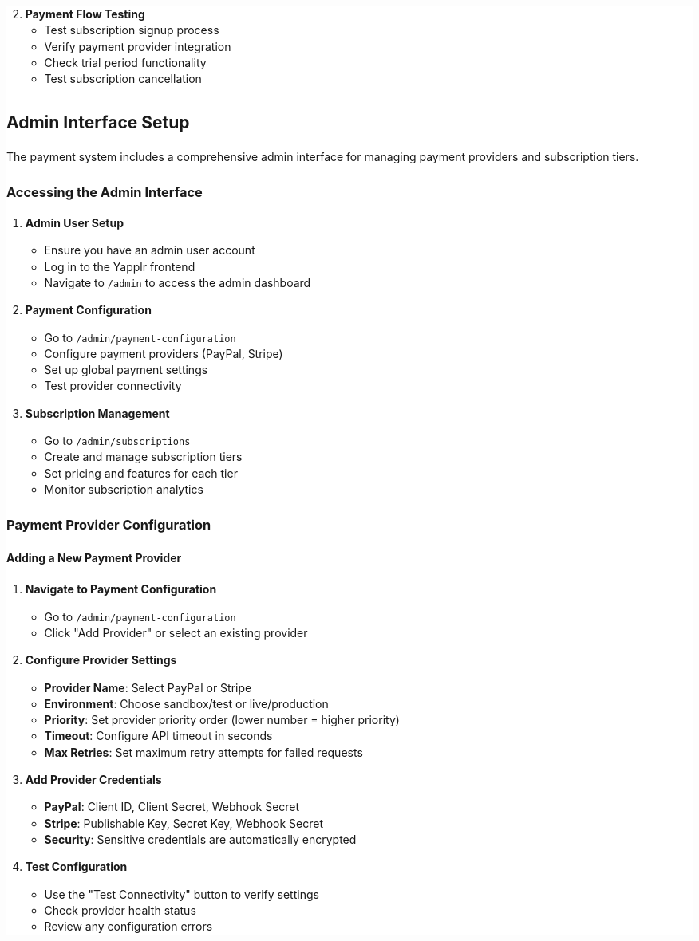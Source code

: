 2. **Payment Flow Testing**
   - Test subscription signup process
   - Verify payment provider integration
   - Check trial period functionality
   - Test subscription cancellation

## Admin Interface Setup

The payment system includes a comprehensive admin interface for managing payment providers and subscription tiers.

### Accessing the Admin Interface

1. **Admin User Setup**
   - Ensure you have an admin user account
   - Log in to the Yapplr frontend
   - Navigate to `/admin` to access the admin dashboard

2. **Payment Configuration**
   - Go to `/admin/payment-configuration`
   - Configure payment providers (PayPal, Stripe)
   - Set up global payment settings
   - Test provider connectivity

3. **Subscription Management**
   - Go to `/admin/subscriptions`
   - Create and manage subscription tiers
   - Set pricing and features for each tier
   - Monitor subscription analytics

### Payment Provider Configuration

#### Adding a New Payment Provider
1. **Navigate to Payment Configuration**
   - Go to `/admin/payment-configuration`
   - Click "Add Provider" or select an existing provider

2. **Configure Provider Settings**
   - **Provider Name**: Select PayPal or Stripe
   - **Environment**: Choose sandbox/test or live/production
   - **Priority**: Set provider priority order (lower number = higher priority)
   - **Timeout**: Configure API timeout in seconds
   - **Max Retries**: Set maximum retry attempts for failed requests

3. **Add Provider Credentials**
   - **PayPal**: Client ID, Client Secret, Webhook Secret
   - **Stripe**: Publishable Key, Secret Key, Webhook Secret
   - **Security**: Sensitive credentials are automatically encrypted

4. **Test Configuration**
   - Use the "Test Connectivity" button to verify settings
   - Check provider health status
   - Review any configuration errors

